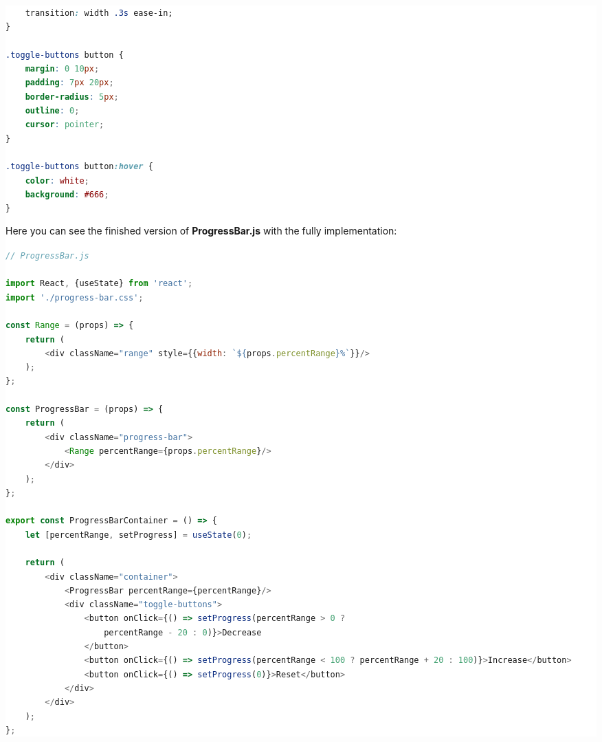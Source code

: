 ```css
 	transition: width .3s ease-in;
}

.toggle-buttons button {
 	margin: 0 10px;
 	padding: 7px 20px;
 	border-radius: 5px;
 	outline: 0;
 	cursor: pointer;
}

.toggle-buttons button:hover {
 	color: white;
 	background: #666;
}
```

Here you can see the finished version of **ProgressBar.js** with the fully implementation:

```javascript
// ProgressBar.js

import React, {useState} from 'react';
import './progress-bar.css';

const Range = (props) => {
    return (
        <div className="range" style={{width: `${props.percentRange}%`}}/>
    );
};

const ProgressBar = (props) => {
    return (
        <div className="progress-bar">
            <Range percentRange={props.percentRange}/>
        </div>
    );
};

export const ProgressBarContainer = () => {
    let [percentRange, setProgress] = useState(0);

    return (
        <div className="container">
            <ProgressBar percentRange={percentRange}/>
            <div className="toggle-buttons">
                <button onClick={() => setProgress(percentRange > 0 ?
                    percentRange - 20 : 0)}>Decrease
                </button>
                <button onClick={() => setProgress(percentRange < 100 ? percentRange + 20 : 100)}>Increase</button>
                <button onClick={() => setProgress(0)}>Reset</button>
            </div>
        </div>
    );
};
```
